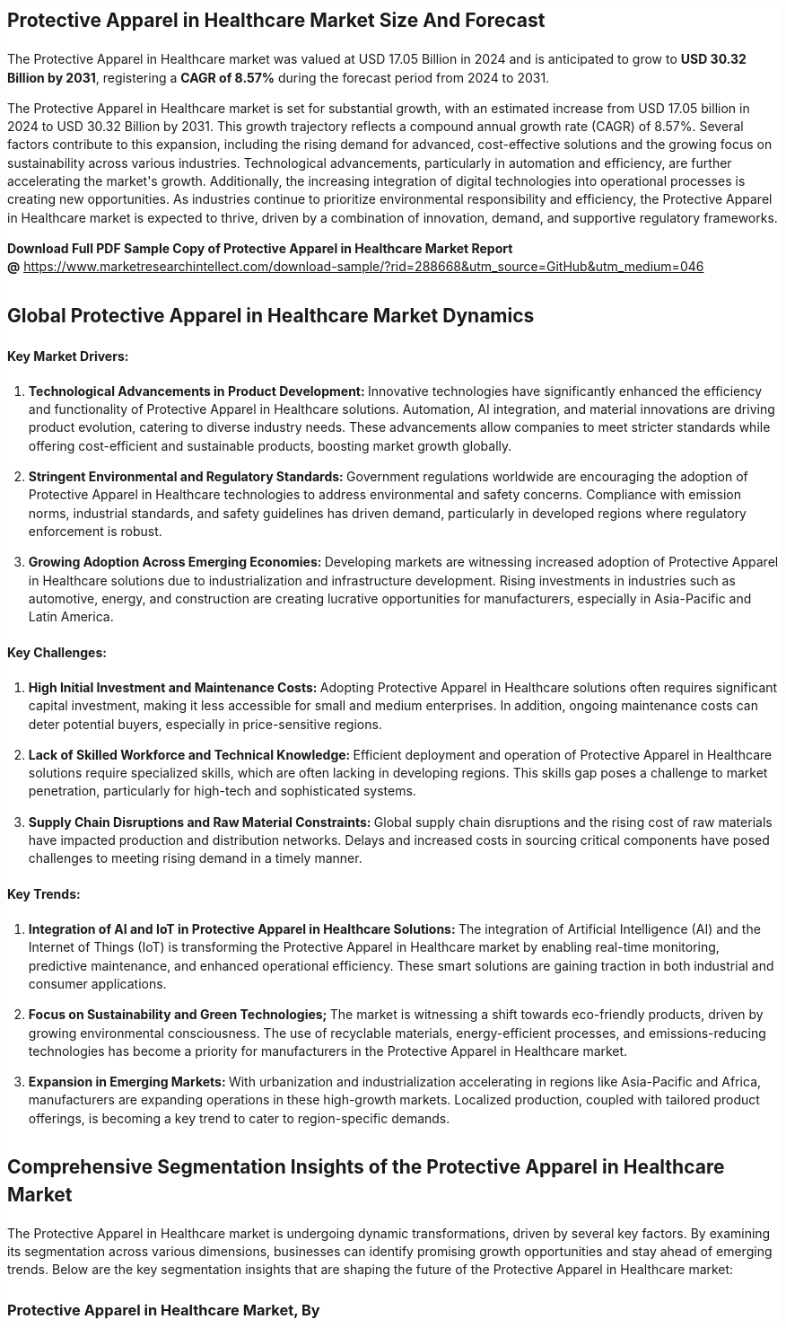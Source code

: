 <h2>Protective Apparel in Healthcare Market Size And Forecast</h2><p>The Protective Apparel in Healthcare market was valued at USD 17.05 Billion in 2024 and is anticipated to grow to <strong>USD 30.32 Billion by 2031</strong>, registering a <strong>CAGR of 8.57%</strong> during the forecast period from 2024 to 2031.</p><p>The Protective Apparel in Healthcare market is set for substantial growth, with an estimated increase from USD 17.05 billion in 2024 to USD 30.32 Billion by 2031. This growth trajectory reflects a compound annual growth rate (CAGR) of 8.57%. Several factors contribute to this expansion, including the rising demand for advanced, cost-effective solutions and the growing focus on sustainability across various industries. Technological advancements, particularly in automation and efficiency, are further accelerating the market's growth. Additionally, the increasing integration of digital technologies into operational processes is creating new opportunities. As industries continue to prioritize environmental responsibility and efficiency, the Protective Apparel in Healthcare market is expected to thrive, driven by a combination of innovation, demand, and supportive regulatory frameworks.</p><p><strong>Download Full PDF Sample Copy of Protective Apparel in Healthcare Market Report @</strong>&nbsp;<a href="https://www.marketresearchintellect.com/download-sample/?rid=288668&amp;utm_source=GitHub&amp;utm_medium=046">https://www.marketresearchintellect.com/download-sample/?rid=288668&amp;utm_source=GitHub&amp;utm_medium=046</a></p><h2>Global Protective Apparel in Healthcare Market Dynamics</h2><h4><strong>Key Market Drivers:</strong></h4><ol><li><p><strong>Technological Advancements in Product Development:&nbsp;</strong>Innovative technologies have significantly enhanced the efficiency and functionality of Protective Apparel in Healthcare solutions. Automation, AI integration, and material innovations are driving product evolution, catering to diverse industry needs. These advancements allow companies to meet stricter standards while offering cost-efficient and sustainable products, boosting market growth globally.</p></li><li><p><strong>Stringent Environmental and Regulatory Standards:&nbsp;</strong>Government regulations worldwide are encouraging the adoption of Protective Apparel in Healthcare technologies to address environmental and safety concerns. Compliance with emission norms, industrial standards, and safety guidelines has driven demand, particularly in developed regions where regulatory enforcement is robust.</p></li><li><p><strong>Growing Adoption Across Emerging Economies:&nbsp;</strong>Developing markets are witnessing increased adoption of Protective Apparel in Healthcare solutions due to industrialization and infrastructure development. Rising investments in industries such as automotive, energy, and construction are creating lucrative opportunities for manufacturers, especially in Asia-Pacific and Latin America.</p></li></ol><h4><strong>Key Challenges:</strong></h4><ol><li><p><strong>High Initial Investment and Maintenance Costs:&nbsp;</strong>Adopting Protective Apparel in Healthcare solutions often requires significant capital investment, making it less accessible for small and medium enterprises. In addition, ongoing maintenance costs can deter potential buyers, especially in price-sensitive regions.</p></li><li><p><strong>Lack of Skilled Workforce and Technical Knowledge:&nbsp;</strong>Efficient deployment and operation of Protective Apparel in Healthcare solutions require specialized skills, which are often lacking in developing regions. This skills gap poses a challenge to market penetration, particularly for high-tech and sophisticated systems.</p></li><li><p><strong>Supply Chain Disruptions and Raw Material Constraints:&nbsp;</strong>Global supply chain disruptions and the rising cost of raw materials have impacted production and distribution networks. Delays and increased costs in sourcing critical components have posed challenges to meeting rising demand in a timely manner.</p></li></ol><h4><strong>Key Trends:</strong></h4><ol><li><p><strong>Integration of AI and IoT in Protective Apparel in Healthcare Solutions:&nbsp;</strong>The integration of Artificial Intelligence (AI) and the Internet of Things (IoT) is transforming the Protective Apparel in Healthcare market by enabling real-time monitoring, predictive maintenance, and enhanced operational efficiency. These smart solutions are gaining traction in both industrial and consumer applications.</p></li><li><p><strong>Focus on Sustainability and Green Technologies;&nbsp;</strong>The market is witnessing a shift towards eco-friendly products, driven by growing environmental consciousness. The use of recyclable materials, energy-efficient processes, and emissions-reducing technologies has become a priority for manufacturers in the Protective Apparel in Healthcare market.</p></li><li><p><strong>Expansion in Emerging Markets:&nbsp;</strong>With urbanization and industrialization accelerating in regions like Asia-Pacific and Africa, manufacturers are expanding operations in these high-growth markets. Localized production, coupled with tailored product offerings, is becoming a key trend to cater to region-specific demands.</p></li></ol><div class="article-main__content" data-test-id="publishing-text-block"><h2>Comprehensive Segmentation Insights of the Protective Apparel in Healthcare Market</h2><p>The Protective Apparel in Healthcare market is undergoing dynamic transformations, driven by several key factors. By examining its segmentation across various dimensions, businesses can identify promising growth opportunities and stay ahead of emerging trends. Below are the key segmentation insights that are shaping the future of the Protective Apparel in Healthcare market:</p><h3><strong>Protective Apparel in Healthcare Market, By